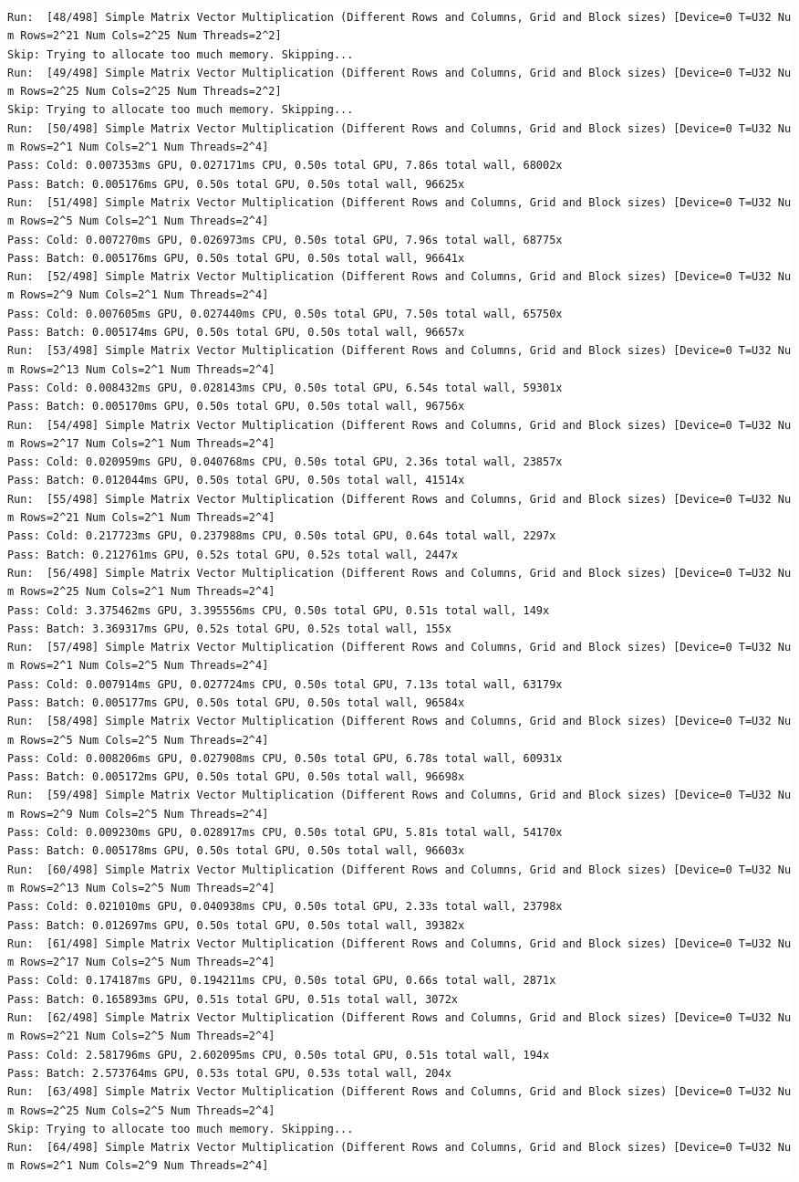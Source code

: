 ```
Run:  [48/498] Simple Matrix Vector Multiplication (Different Rows and Columns, Grid and Block sizes) [Device=0 T=U32 Num Rows=2^21 Num Cols=2^25 Num Threads=2^2]
Skip: Trying to allocate too much memory. Skipping...
Run:  [49/498] Simple Matrix Vector Multiplication (Different Rows and Columns, Grid and Block sizes) [Device=0 T=U32 Num Rows=2^25 Num Cols=2^25 Num Threads=2^2]
Skip: Trying to allocate too much memory. Skipping...
Run:  [50/498] Simple Matrix Vector Multiplication (Different Rows and Columns, Grid and Block sizes) [Device=0 T=U32 Num Rows=2^1 Num Cols=2^1 Num Threads=2^4]
Pass: Cold: 0.007353ms GPU, 0.027171ms CPU, 0.50s total GPU, 7.86s total wall, 68002x 
Pass: Batch: 0.005176ms GPU, 0.50s total GPU, 0.50s total wall, 96625x
Run:  [51/498] Simple Matrix Vector Multiplication (Different Rows and Columns, Grid and Block sizes) [Device=0 T=U32 Num Rows=2^5 Num Cols=2^1 Num Threads=2^4]
Pass: Cold: 0.007270ms GPU, 0.026973ms CPU, 0.50s total GPU, 7.96s total wall, 68775x 
Pass: Batch: 0.005176ms GPU, 0.50s total GPU, 0.50s total wall, 96641x
Run:  [52/498] Simple Matrix Vector Multiplication (Different Rows and Columns, Grid and Block sizes) [Device=0 T=U32 Num Rows=2^9 Num Cols=2^1 Num Threads=2^4]
Pass: Cold: 0.007605ms GPU, 0.027440ms CPU, 0.50s total GPU, 7.50s total wall, 65750x 
Pass: Batch: 0.005174ms GPU, 0.50s total GPU, 0.50s total wall, 96657x
Run:  [53/498] Simple Matrix Vector Multiplication (Different Rows and Columns, Grid and Block sizes) [Device=0 T=U32 Num Rows=2^13 Num Cols=2^1 Num Threads=2^4]
Pass: Cold: 0.008432ms GPU, 0.028143ms CPU, 0.50s total GPU, 6.54s total wall, 59301x 
Pass: Batch: 0.005170ms GPU, 0.50s total GPU, 0.50s total wall, 96756x
Run:  [54/498] Simple Matrix Vector Multiplication (Different Rows and Columns, Grid and Block sizes) [Device=0 T=U32 Num Rows=2^17 Num Cols=2^1 Num Threads=2^4]
Pass: Cold: 0.020959ms GPU, 0.040768ms CPU, 0.50s total GPU, 2.36s total wall, 23857x 
Pass: Batch: 0.012044ms GPU, 0.50s total GPU, 0.50s total wall, 41514x
Run:  [55/498] Simple Matrix Vector Multiplication (Different Rows and Columns, Grid and Block sizes) [Device=0 T=U32 Num Rows=2^21 Num Cols=2^1 Num Threads=2^4]
Pass: Cold: 0.217723ms GPU, 0.237988ms CPU, 0.50s total GPU, 0.64s total wall, 2297x 
Pass: Batch: 0.212761ms GPU, 0.52s total GPU, 0.52s total wall, 2447x
Run:  [56/498] Simple Matrix Vector Multiplication (Different Rows and Columns, Grid and Block sizes) [Device=0 T=U32 Num Rows=2^25 Num Cols=2^1 Num Threads=2^4]
Pass: Cold: 3.375462ms GPU, 3.395556ms CPU, 0.50s total GPU, 0.51s total wall, 149x 
Pass: Batch: 3.369317ms GPU, 0.52s total GPU, 0.52s total wall, 155x
Run:  [57/498] Simple Matrix Vector Multiplication (Different Rows and Columns, Grid and Block sizes) [Device=0 T=U32 Num Rows=2^1 Num Cols=2^5 Num Threads=2^4]
Pass: Cold: 0.007914ms GPU, 0.027724ms CPU, 0.50s total GPU, 7.13s total wall, 63179x 
Pass: Batch: 0.005177ms GPU, 0.50s total GPU, 0.50s total wall, 96584x
Run:  [58/498] Simple Matrix Vector Multiplication (Different Rows and Columns, Grid and Block sizes) [Device=0 T=U32 Num Rows=2^5 Num Cols=2^5 Num Threads=2^4]
Pass: Cold: 0.008206ms GPU, 0.027908ms CPU, 0.50s total GPU, 6.78s total wall, 60931x 
Pass: Batch: 0.005172ms GPU, 0.50s total GPU, 0.50s total wall, 96698x
Run:  [59/498] Simple Matrix Vector Multiplication (Different Rows and Columns, Grid and Block sizes) [Device=0 T=U32 Num Rows=2^9 Num Cols=2^5 Num Threads=2^4]
Pass: Cold: 0.009230ms GPU, 0.028917ms CPU, 0.50s total GPU, 5.81s total wall, 54170x 
Pass: Batch: 0.005178ms GPU, 0.50s total GPU, 0.50s total wall, 96603x
Run:  [60/498] Simple Matrix Vector Multiplication (Different Rows and Columns, Grid and Block sizes) [Device=0 T=U32 Num Rows=2^13 Num Cols=2^5 Num Threads=2^4]
Pass: Cold: 0.021010ms GPU, 0.040938ms CPU, 0.50s total GPU, 2.33s total wall, 23798x 
Pass: Batch: 0.012697ms GPU, 0.50s total GPU, 0.50s total wall, 39382x
Run:  [61/498] Simple Matrix Vector Multiplication (Different Rows and Columns, Grid and Block sizes) [Device=0 T=U32 Num Rows=2^17 Num Cols=2^5 Num Threads=2^4]
Pass: Cold: 0.174187ms GPU, 0.194211ms CPU, 0.50s total GPU, 0.66s total wall, 2871x 
Pass: Batch: 0.165893ms GPU, 0.51s total GPU, 0.51s total wall, 3072x
Run:  [62/498] Simple Matrix Vector Multiplication (Different Rows and Columns, Grid and Block sizes) [Device=0 T=U32 Num Rows=2^21 Num Cols=2^5 Num Threads=2^4]
Pass: Cold: 2.581796ms GPU, 2.602095ms CPU, 0.50s total GPU, 0.51s total wall, 194x 
Pass: Batch: 2.573764ms GPU, 0.53s total GPU, 0.53s total wall, 204x
Run:  [63/498] Simple Matrix Vector Multiplication (Different Rows and Columns, Grid and Block sizes) [Device=0 T=U32 Num Rows=2^25 Num Cols=2^5 Num Threads=2^4]
Skip: Trying to allocate too much memory. Skipping...
Run:  [64/498] Simple Matrix Vector Multiplication (Different Rows and Columns, Grid and Block sizes) [Device=0 T=U32 Num Rows=2^1 Num Cols=2^9 Num Threads=2^4]
```